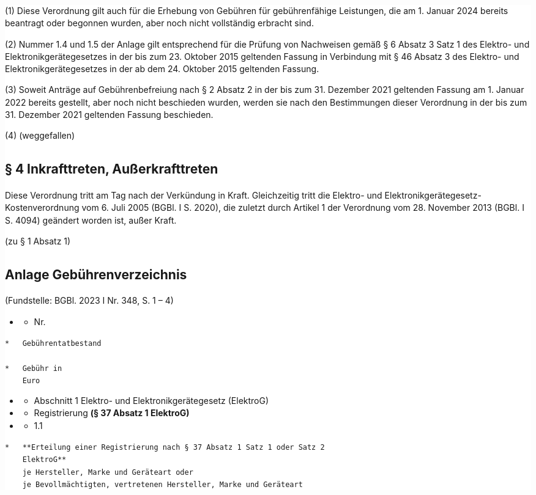 (1) Diese Verordnung gilt auch für die Erhebung von Gebühren für
gebührenfähige Leistungen, die am 1. Januar 2024 bereits beantragt
oder begonnen wurden, aber noch nicht vollständig erbracht sind.

(2) Nummer 1.4 und 1.5 der Anlage gilt entsprechend für die Prüfung
von Nachweisen gemäß § 6 Absatz 3 Satz 1 des Elektro- und
Elektronikgerätegesetzes in der bis zum 23. Oktober 2015 geltenden
Fassung in Verbindung mit § 46 Absatz 3 des Elektro- und
Elektronikgerätegesetzes in der ab dem 24. Oktober 2015 geltenden
Fassung.

(3) Soweit Anträge auf Gebührenbefreiung nach § 2 Absatz 2 in der bis
zum 31. Dezember 2021 geltenden Fassung am 1. Januar 2022 bereits
gestellt, aber noch nicht beschieden wurden, werden sie nach den
Bestimmungen dieser Verordnung in der bis zum 31. Dezember 2021
geltenden Fassung beschieden.

(4) (weggefallen)


## § 4 Inkrafttreten, Außerkrafttreten

Diese Verordnung tritt am Tag nach der Verkündung in Kraft.
Gleichzeitig tritt die Elektro- und Elektronikgerätegesetz-
Kostenverordnung vom 6. Juli 2005 (BGBl. I S. 2020), die zuletzt durch
Artikel 1 der Verordnung vom 28. November 2013 (BGBl. I S. 4094)
geändert worden ist, außer Kraft.

(zu § 1 Absatz 1)

## Anlage Gebührenverzeichnis

(Fundstelle: BGBl. 2023 I Nr. 348, S. 1 – 4)


*    *   Nr.

    *   Gebührentatbestand

    *   Gebühr in
        Euro


*    *   Abschnitt 1
        Elektro- und Elektronikgerätegesetz (ElektroG)


*    *   Registrierung
        **(§ 37 Absatz 1 ElektroG)**


*    *   1.1

    *   **Erteilung einer Registrierung nach § 37 Absatz 1 Satz 1 oder Satz 2
        ElektroG**
        je Hersteller, Marke und Geräteart oder
        je Bevollmächtigten, vertretenen Hersteller, Marke und Geräteart
